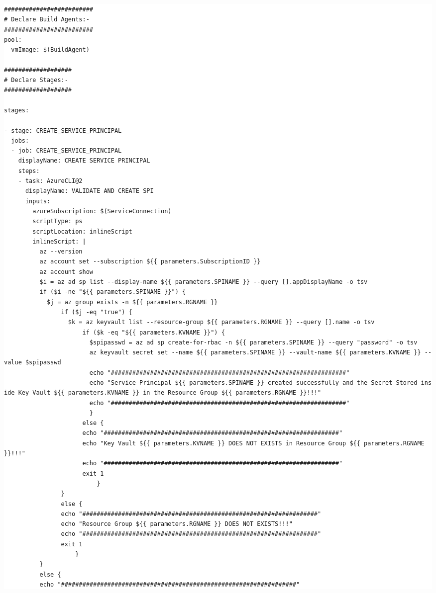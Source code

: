 ```
#########################
# Declare Build Agents:-
#########################
pool:
  vmImage: $(BuildAgent)

###################
# Declare Stages:-
###################

stages:

- stage: CREATE_SERVICE_PRINCIPAL 
  jobs:
  - job: CREATE_SERVICE_PRINCIPAL 
    displayName: CREATE SERVICE PRINCIPAL
    steps:
    - task: AzureCLI@2
      displayName: VALIDATE AND CREATE SPI
      inputs:
        azureSubscription: $(ServiceConnection)
        scriptType: ps
        scriptLocation: inlineScript
        inlineScript: |
          az --version
          az account set --subscription ${{ parameters.SubscriptionID }}
          az account show
          $i = az ad sp list --display-name ${{ parameters.SPINAME }} --query [].appDisplayName -o tsv
          if ($i -ne "${{ parameters.SPINAME }}") {
            $j = az group exists -n ${{ parameters.RGNAME }}
                if ($j -eq "true") {
                  $k = az keyvault list --resource-group ${{ parameters.RGNAME }} --query [].name -o tsv		
                      if ($k -eq "${{ parameters.KVNAME }}") {
                        $spipasswd = az ad sp create-for-rbac -n ${{ parameters.SPINAME }} --query "password" -o tsv
                        az keyvault secret set --name ${{ parameters.SPINAME }} --vault-name ${{ parameters.KVNAME }} --value $spipasswd
                        echo "##################################################################"
                        echo "Service Principal ${{ parameters.SPINAME }} created successfully and the Secret Stored inside Key Vault ${{ parameters.KVNAME }} in the Resource Group ${{ parameters.RGNAME }}!!!"
                        echo "##################################################################"
                        }				
                      else {
                      echo "##################################################################"
                      echo "Key Vault ${{ parameters.KVNAME }} DOES NOT EXISTS in Resource Group ${{ parameters.RGNAME }}!!!"
                      echo "##################################################################"
                      exit 1
                          }
                }
                else {
                echo "##################################################################"
                echo "Resource Group ${{ parameters.RGNAME }} DOES NOT EXISTS!!!"
                echo "##################################################################"
                exit 1
                    }
          }
          else {
          echo "##################################################################"
```